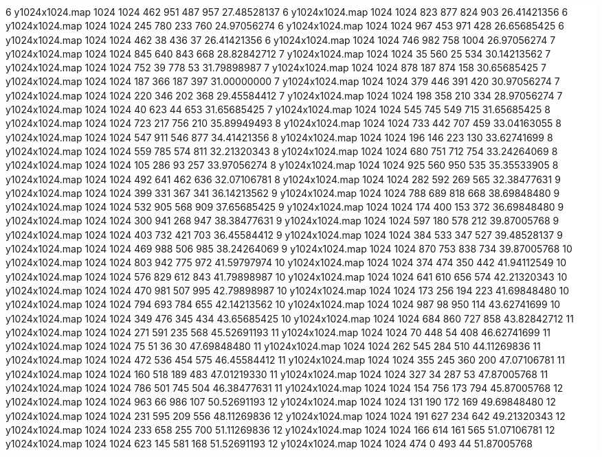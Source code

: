6	y1024x1024.map	1024	1024	462	951	487	957	27.48528137
6	y1024x1024.map	1024	1024	823	877	824	903	26.41421356
6	y1024x1024.map	1024	1024	245	780	233	760	24.97056274
6	y1024x1024.map	1024	1024	967	453	971	428	26.65685425
6	y1024x1024.map	1024	1024	462	38	436	37	26.41421356
6	y1024x1024.map	1024	1024	746	982	758	1004	26.97056274
7	y1024x1024.map	1024	1024	845	640	843	668	28.82842712
7	y1024x1024.map	1024	1024	35	560	25	534	30.14213562
7	y1024x1024.map	1024	1024	752	39	778	53	31.79898987
7	y1024x1024.map	1024	1024	878	187	874	158	30.65685425
7	y1024x1024.map	1024	1024	187	366	187	397	31.00000000
7	y1024x1024.map	1024	1024	379	446	391	420	30.97056274
7	y1024x1024.map	1024	1024	220	346	202	368	29.45584412
7	y1024x1024.map	1024	1024	198	358	210	334	28.97056274
7	y1024x1024.map	1024	1024	40	623	44	653	31.65685425
7	y1024x1024.map	1024	1024	545	745	549	715	31.65685425
8	y1024x1024.map	1024	1024	723	217	756	210	35.89949493
8	y1024x1024.map	1024	1024	733	442	707	459	33.04163055
8	y1024x1024.map	1024	1024	547	911	546	877	34.41421356
8	y1024x1024.map	1024	1024	196	146	223	130	33.62741699
8	y1024x1024.map	1024	1024	559	785	574	811	32.21320343
8	y1024x1024.map	1024	1024	680	751	712	754	33.24264069
8	y1024x1024.map	1024	1024	105	286	93	257	33.97056274
8	y1024x1024.map	1024	1024	925	560	950	535	35.35533905
8	y1024x1024.map	1024	1024	492	641	462	636	32.07106781
8	y1024x1024.map	1024	1024	282	592	269	565	32.38477631
9	y1024x1024.map	1024	1024	399	331	367	341	36.14213562
9	y1024x1024.map	1024	1024	788	689	818	668	38.69848480
9	y1024x1024.map	1024	1024	532	905	568	909	37.65685425
9	y1024x1024.map	1024	1024	174	400	153	372	36.69848480
9	y1024x1024.map	1024	1024	300	941	268	947	38.38477631
9	y1024x1024.map	1024	1024	597	180	578	212	39.87005768
9	y1024x1024.map	1024	1024	403	732	421	703	36.45584412
9	y1024x1024.map	1024	1024	384	533	347	527	39.48528137
9	y1024x1024.map	1024	1024	469	988	506	985	38.24264069
9	y1024x1024.map	1024	1024	870	753	838	734	39.87005768
10	y1024x1024.map	1024	1024	803	942	775	972	41.59797974
10	y1024x1024.map	1024	1024	374	474	350	442	41.94112549
10	y1024x1024.map	1024	1024	576	829	612	843	41.79898987
10	y1024x1024.map	1024	1024	641	610	656	574	42.21320343
10	y1024x1024.map	1024	1024	470	981	507	995	42.79898987
10	y1024x1024.map	1024	1024	173	256	194	223	41.69848480
10	y1024x1024.map	1024	1024	794	693	784	655	42.14213562
10	y1024x1024.map	1024	1024	987	98	950	114	43.62741699
10	y1024x1024.map	1024	1024	349	476	345	434	43.65685425
10	y1024x1024.map	1024	1024	684	860	727	858	43.82842712
11	y1024x1024.map	1024	1024	271	591	235	568	45.52691193
11	y1024x1024.map	1024	1024	70	448	54	408	46.62741699
11	y1024x1024.map	1024	1024	75	51	36	30	47.69848480
11	y1024x1024.map	1024	1024	262	545	284	510	44.11269836
11	y1024x1024.map	1024	1024	472	536	454	575	46.45584412
11	y1024x1024.map	1024	1024	355	245	360	200	47.07106781
11	y1024x1024.map	1024	1024	160	518	189	483	47.01219330
11	y1024x1024.map	1024	1024	327	34	287	53	47.87005768
11	y1024x1024.map	1024	1024	786	501	745	504	46.38477631
11	y1024x1024.map	1024	1024	154	756	173	794	45.87005768
12	y1024x1024.map	1024	1024	963	66	986	107	50.52691193
12	y1024x1024.map	1024	1024	131	190	172	169	49.69848480
12	y1024x1024.map	1024	1024	231	595	209	556	48.11269836
12	y1024x1024.map	1024	1024	191	627	234	642	49.21320343
12	y1024x1024.map	1024	1024	233	658	255	700	51.11269836
12	y1024x1024.map	1024	1024	166	614	161	565	51.07106781
12	y1024x1024.map	1024	1024	623	145	581	168	51.52691193
12	y1024x1024.map	1024	1024	474	0	493	44	51.87005768